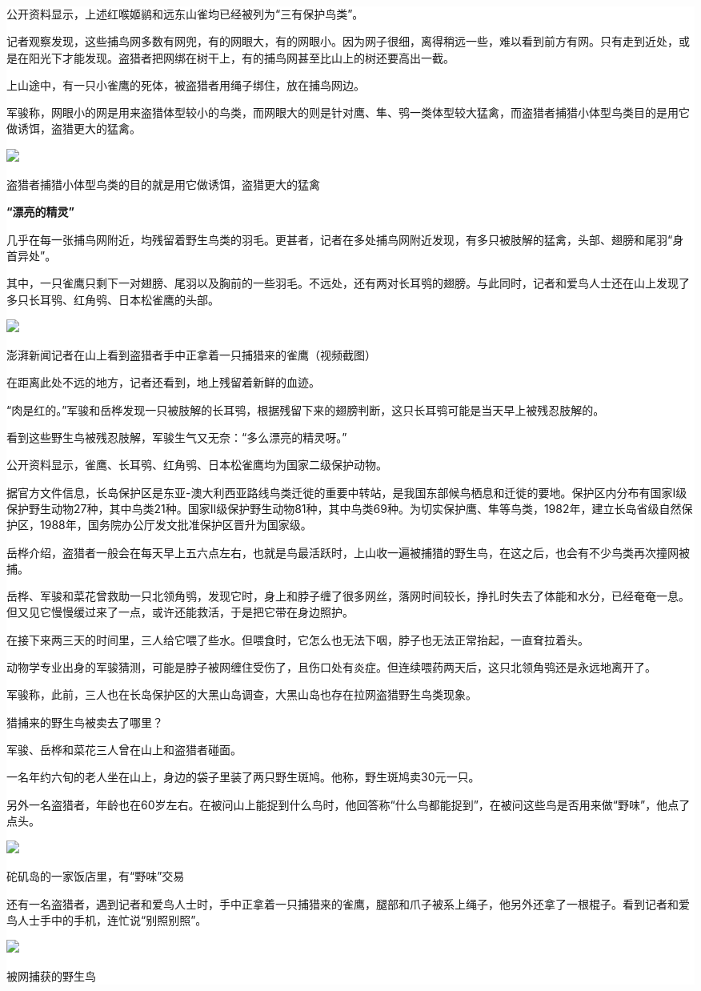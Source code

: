 公开资料显示，上述红喉姬鹟和远东山雀均已经被列为“三有保护鸟类”。

记者观察发现，这些捕鸟网多数有网兜，有的网眼大，有的网眼小。因为网子很细，离得稍远一些，难以看到前方有网。只有走到近处，或是在阳光下才能发现。盗猎者把网绑在树干上，有的捕鸟网甚至比山上的树还要高出一截。

上山途中，有一只小雀鹰的死体，被盗猎者用绳子绑住，放在捕鸟网边。

军骏称，网眼小的网是用来盗猎体型较小的鸟类，而网眼大的则是针对鹰、隼、鸮一类体型较大猛禽，而盗猎者捕猎小体型鸟类目的是用它做诱饵，盗猎更大的猛禽。

![](https://imagecloud.thepaper.cn/thepaper/image/276/118/382.jpg)

盗猎者捕猎小体型鸟类的目的就是用它做诱饵，盗猎更大的猛禽

**“漂亮的精灵”**

几乎在每一张捕鸟网附近，均残留着野生鸟类的羽毛。更甚者，记者在多处捕鸟网附近发现，有多只被肢解的猛禽，头部、翅膀和尾羽“身首异处”。

其中，一只雀鹰只剩下一对翅膀、尾羽以及胸前的一些羽毛。不远处，还有两对长耳鸮的翅膀。与此同时，记者和爱鸟人士还在山上发现了多只长耳鸮、红角鸮、日本松雀鹰的头部。

![](https://imagecloud.thepaper.cn/thepaper/image/276/118/375.jpg)

澎湃新闻记者在山上看到盗猎者手中正拿着一只捕猎来的雀鹰（视频截图）

在距离此处不远的地方，记者还看到，地上残留着新鲜的血迹。

“肉是红的。”军骏和岳桦发现一只被肢解的长耳鸮，根据残留下来的翅膀判断，这只长耳鸮可能是当天早上被残忍肢解的。

看到这些野生鸟被残忍肢解，军骏生气又无奈：“多么漂亮的精灵呀。”

公开资料显示，雀鹰、长耳鸮、红角鸮、日本松雀鹰均为国家二级保护动物。

据官方文件信息，长岛保护区是东亚-澳大利西亚路线鸟类迁徙的重要中转站，是我国东部候鸟栖息和迁徙的要地。保护区内分布有国家Ⅰ级保护野生动物27种，其中鸟类21种。国家Ⅱ级保护野生动物81种，其中鸟类69种。为切实保护鹰、隼等鸟类，1982年，建立长岛省级自然保护区，1988年，国务院办公厅发文批准保护区晋升为国家级。

岳桦介绍，盗猎者一般会在每天早上五六点左右，也就是鸟最活跃时，上山收一遍被捕猎的野生鸟，在这之后，也会有不少鸟类再次撞网被捕。

岳桦、军骏和菜花曾救助一只北领角鸮，发现它时，身上和脖子缠了很多网丝，落网时间较长，挣扎时失去了体能和水分，已经奄奄一息。但又见它慢慢缓过来了一点，或许还能救活，于是把它带在身边照护。

在接下来两三天的时间里，三人给它喂了些水。但喂食时，它怎么也无法下咽，脖子也无法正常抬起，一直耷拉着头。

动物学专业出身的军骏猜测，可能是脖子被网缠住受伤了，且伤口处有炎症。但连续喂药两天后，这只北领角鸮还是永远地离开了。

军骏称，此前，三人也在长岛保护区的大黑山岛调查，大黑山岛也存在拉网盗猎野生鸟类现象。

猎捕来的野生鸟被卖去了哪里？

军骏、岳桦和菜花三人曾在山上和盗猎者碰面。

一名年约六旬的老人坐在山上，身边的袋子里装了两只野生斑鸠。他称，野生斑鸠卖30元一只。

另外一名盗猎者，年龄也在60岁左右。在被问山上能捉到什么鸟时，他回答称“什么鸟都能捉到”，在被问这些鸟是否用来做“野味”，他点了点头。

![](https://imagecloud.thepaper.cn/thepaper/image/276/118/376.jpg)

砣矶岛的一家饭店里，有“野味”交易

还有一名盗猎者，遇到记者和爱鸟人士时，手中正拿着一只捕猎来的雀鹰，腿部和爪子被系上绳子，他另外还拿了一根棍子。看到记者和爱鸟人士手中的手机，连忙说“别照别照”。

![](https://imagecloud.thepaper.cn/thepaper/image/276/118/377.jpg)

被网捕获的野生鸟

